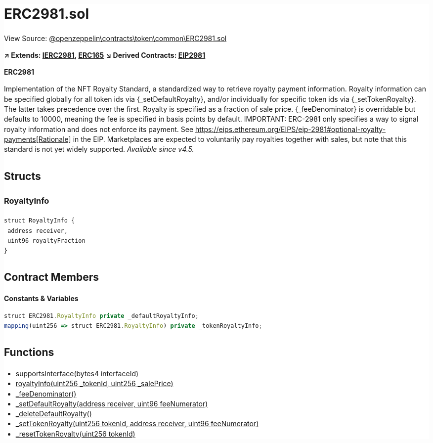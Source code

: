 # ERC2981.sol

View Source: [@openzeppelin\contracts\token\common\ERC2981.sol](..\@openzeppelin\contracts\token\common\ERC2981.sol)

**↗ Extends: [IERC2981](IERC2981.md), [ERC165](ERC165.md)**
**↘ Derived Contracts: [EIP2981](EIP2981.md)**

**ERC2981**

Implementation of the NFT Royalty Standard, a standardized way to retrieve royalty payment information.
 Royalty information can be specified globally for all token ids via {_setDefaultRoyalty}, and/or individually for
 specific token ids via {_setTokenRoyalty}. The latter takes precedence over the first.
 Royalty is specified as a fraction of sale price. {_feeDenominator} is overridable but defaults to 10000, meaning the
 fee is specified in basis points by default.
 IMPORTANT: ERC-2981 only specifies a way to signal royalty information and does not enforce its payment. See
 https://eips.ethereum.org/EIPS/eip-2981#optional-royalty-payments[Rationale] in the EIP. Marketplaces are expected to
 voluntarily pay royalties together with sales, but note that this standard is not yet widely supported.
 _Available since v4.5._

## Structs
### RoyaltyInfo

```js
struct RoyaltyInfo {
 address receiver,
 uint96 royaltyFraction
}
```

## Contract Members
**Constants & Variables**

```js
struct ERC2981.RoyaltyInfo private _defaultRoyaltyInfo;
mapping(uint256 => struct ERC2981.RoyaltyInfo) private _tokenRoyaltyInfo;

```

## Functions

- [supportsInterface(bytes4 interfaceId)](#supportsinterface)
- [royaltyInfo(uint256 _tokenId, uint256 _salePrice)](#royaltyinfo)
- [_feeDenominator()](#_feedenominator)
- [_setDefaultRoyalty(address receiver, uint96 feeNumerator)](#_setdefaultroyalty)
- [_deleteDefaultRoyalty()](#_deletedefaultroyalty)
- [_setTokenRoyalty(uint256 tokenId, address receiver, uint96 feeNumerator)](#_settokenroyalty)
- [_resetTokenRoyalty(uint256 tokenId)](#_resettokenroyalty)
